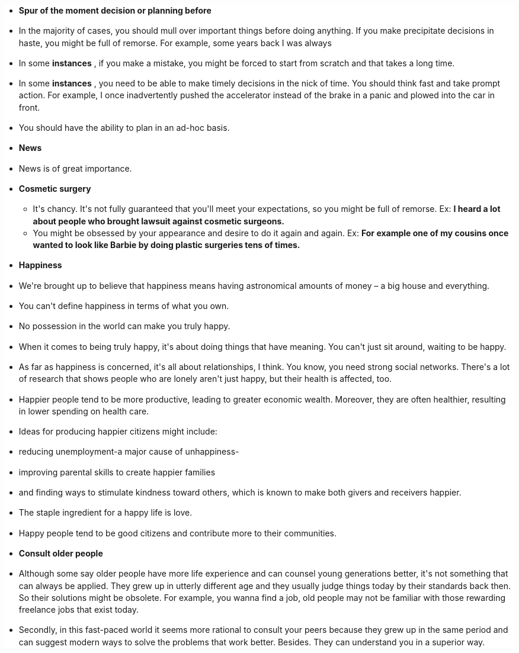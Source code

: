 - **Spur of the moment decision or planning before**

- In the majority of cases, you should mull over important things before doing anything. If you make precipitate decisions in haste, you might be full of remorse. For example, some years back I was always
- In some **instances** , if you make a mistake, you might be forced to start from scratch and that takes a long time.
- In some **instances** , you need to be able to make timely decisions in the nick of time. You should think fast and take prompt action. For example, I once inadvertently pushed the accelerator instead of the brake in a panic and plowed into the car in front.
- You should have the ability to plan in an ad-hoc basis.

- **News**

- News is of great importance.

- **Cosmetic surgery**
  - It&#39;s chancy. It&#39;s not fully guaranteed that you&#39;ll meet your expectations, so you might be full of remorse.
 Ex: **I heard a lot about people who brought lawsuit against cosmetic surgeons.**
  - You might be obsessed by your appearance and desire to do it again and again.
 Ex: **For example one of my cousins once wanted to look like Barbie by doing plastic surgeries tens of times.**

- **Happiness**

- We&#39;re brought up to believe that happiness means having astronomical amounts of money – a big house and everything.
- You can&#39;t define happiness in terms of what you own.
- No possession in the world can make you truly happy.
- When it comes to being truly happy, it&#39;s about doing things that have meaning. You can&#39;t just sit around, waiting to be happy.
- As far as happiness is concerned, it&#39;s all about relationships, I think. You know, you need strong social networks. There&#39;s a lot of research that shows people who are lonely aren&#39;t just happy, but their health is affected, too.
- Happier people tend to be more productive, leading to greater economic wealth. Moreover, they are often healthier, resulting in lower spending on health care.
- Ideas for producing happier citizens might include:

- reducing unemployment-a major cause of unhappiness-
- improving parental skills to create happier families
- and finding ways to stimulate kindness toward others, which is known to make both givers and receivers happier.

- The staple ingredient for a happy life is love.
- Happy people tend to be good citizens and contribute more to their communities.

- **Consult older people**

- Although some say older people have more life experience and can counsel young generations better, it&#39;s not something that can always be applied. They grew up in utterly different age and they usually judge things today by their standards back then. So their solutions might be obsolete. For example, you wanna find a job, old people may not be familiar with those rewarding freelance jobs that exist today.
- Secondly, in this fast-paced world it seems more rational to consult your peers because they grew up in the same period and can suggest modern ways to solve the problems that work better. Besides. They can understand you in a superior way.
